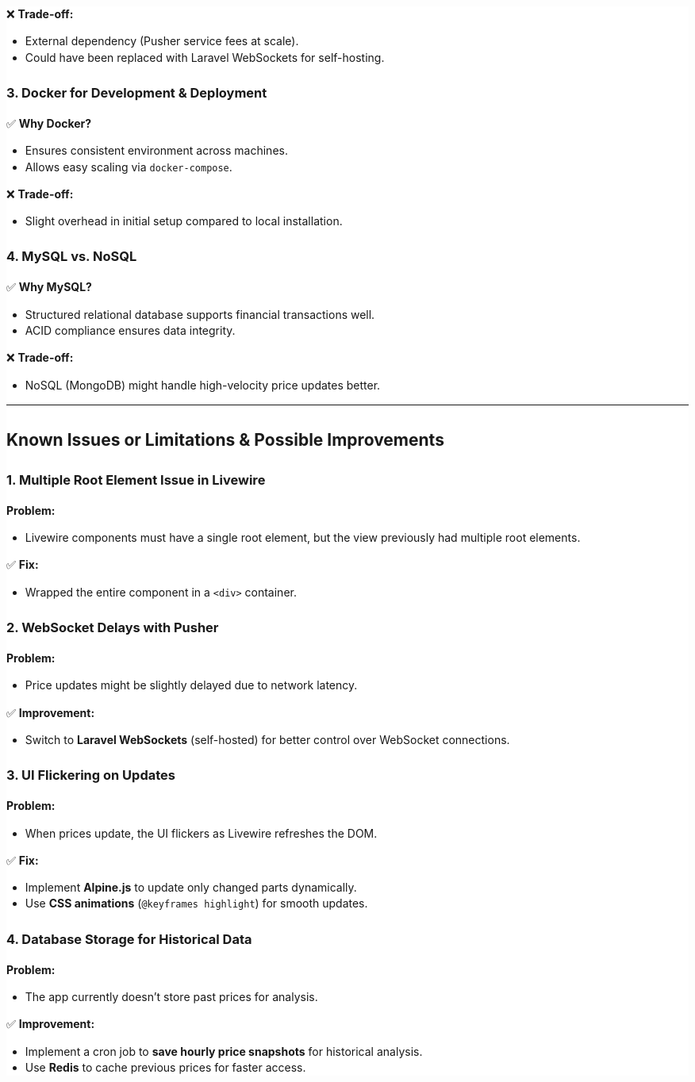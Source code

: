 ❌ **Trade-off:**
- External dependency (Pusher service fees at scale).
- Could have been replaced with Laravel WebSockets for self-hosting.

### 3. Docker for Development & Deployment
✅ **Why Docker?**
- Ensures consistent environment across machines.
- Allows easy scaling via `docker-compose`.

❌ **Trade-off:**
- Slight overhead in initial setup compared to local installation.

### 4. MySQL vs. NoSQL
✅ **Why MySQL?**
- Structured relational database supports financial transactions well.
- ACID compliance ensures data integrity.

❌ **Trade-off:**
- NoSQL (MongoDB) might handle high-velocity price updates better.

---

## Known Issues or Limitations & Possible Improvements

### 1. Multiple Root Element Issue in Livewire
**Problem:**
- Livewire components must have a single root element, but the view previously had multiple root elements.

✅ **Fix:**
- Wrapped the entire component in a `<div>` container.

### 2. WebSocket Delays with Pusher
**Problem:**
- Price updates might be slightly delayed due to network latency.

✅ **Improvement:**
- Switch to **Laravel WebSockets** (self-hosted) for better control over WebSocket connections.

### 3. UI Flickering on Updates
**Problem:**
- When prices update, the UI flickers as Livewire refreshes the DOM.

✅ **Fix:**
- Implement **Alpine.js** to update only changed parts dynamically.
- Use **CSS animations** (`@keyframes highlight`) for smooth updates.

### 4. Database Storage for Historical Data
**Problem:**
- The app currently doesn’t store past prices for analysis.

✅ **Improvement:**
- Implement a cron job to **save hourly price snapshots** for historical analysis.
- Use **Redis** to cache previous prices for faster access.
